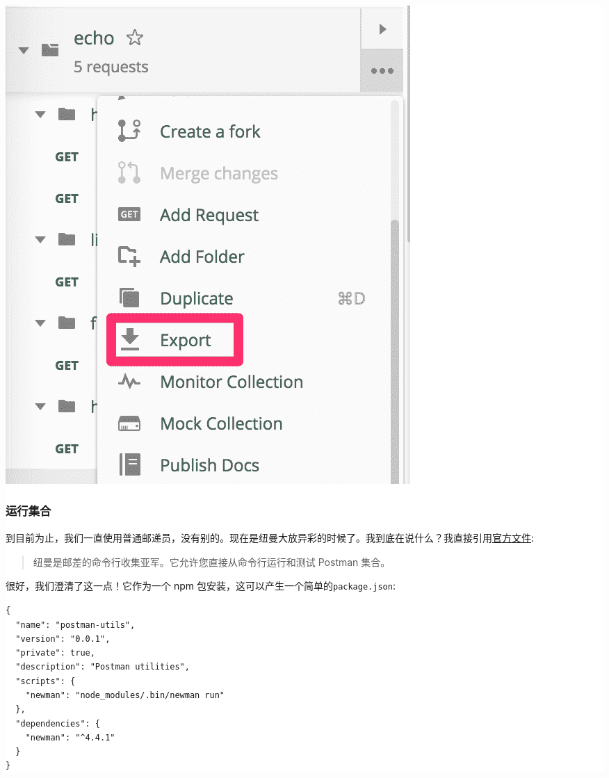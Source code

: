 ![export-postman](img/649f978e6a21f82a7678e29a7ccd8ed6.png)

### 运行集合

到目前为止，我们一直使用普通邮递员，没有别的。现在是纽曼大放异彩的时候了。我到底在说什么？我直接引用[官方文件](https://learning.getpostman.com/docs/postman/collection_runs/command_line_integration_with_newman/):

> 纽曼是邮差的命令行收集亚军。它允许您直接从命令行运行和测试 Postman 集合。

很好，我们澄清了这一点！它作为一个 npm 包安装，这可以产生一个简单的`package.json`:

```
{
  "name": "postman-utils",
  "version": "0.0.1",
  "private": true,
  "description": "Postman utilities",
  "scripts": {
    "newman": "node_modules/.bin/newman run"
  },
  "dependencies": {
    "newman": "^4.4.1"
  }
} 
```
